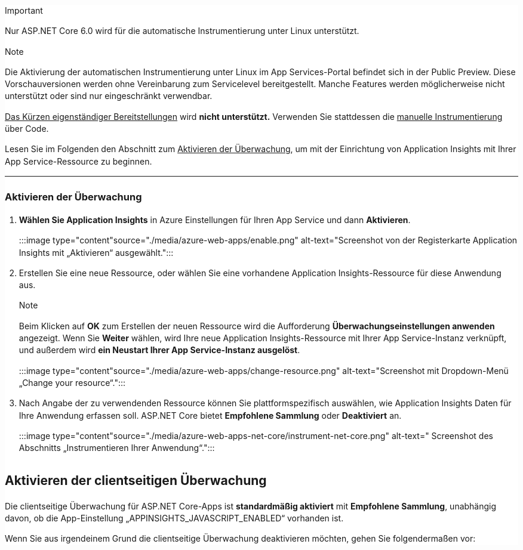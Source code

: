 > [!IMPORTANT]
> Nur ASP.NET Core 6.0 wird für die automatische Instrumentierung unter Linux unterstützt.

> [!NOTE]
> Die Aktivierung der automatischen Instrumentierung unter Linux im App Services-Portal befindet sich in der Public Preview. Diese Vorschauversionen werden ohne Vereinbarung zum Servicelevel bereitgestellt. Manche Features werden möglicherweise nicht unterstützt oder sind nur eingeschränkt verwendbar.

[Das Kürzen eigenständiger Bereitstellungen](/dotnet/core/deploying/trimming/trim-self-contained) wird **nicht unterstützt.** Verwenden Sie stattdessen die [manuelle Instrumentierung](./asp-net-core.md) über Code.

Lesen Sie im Folgenden den Abschnitt zum [Aktivieren der Überwachung](#enable-monitoring ), um mit der Einrichtung von Application Insights mit Ihrer App Service-Ressource zu beginnen. 

---
 

### <a name="enable-monitoring"></a>Aktivieren der Überwachung 

1. **Wählen Sie Application Insights** in Azure Einstellungen für Ihren App Service und dann **Aktivieren**.

    :::image type="content"source="./media/azure-web-apps/enable.png" alt-text="Screenshot von der Registerkarte Application Insights mit „Aktivieren“ ausgewählt."::: 

2. Erstellen Sie eine neue Ressource, oder wählen Sie eine vorhandene Application Insights-Ressource für diese Anwendung aus.

    > [!NOTE]
    > Beim Klicken auf **OK** zum Erstellen der neuen Ressource wird die Aufforderung **Überwachungseinstellungen anwenden** angezeigt. Wenn Sie **Weiter** wählen, wird Ihre neue Application Insights-Ressource mit Ihrer App Service-Instanz verknüpft, und außerdem wird **ein Neustart Ihrer App Service-Instanz ausgelöst**. 

    :::image type="content"source="./media/azure-web-apps/change-resource.png" alt-text="Screenshot mit Dropdown-Menü „Change your resource“."::: 

2. Nach Angabe der zu verwendenden Ressource können Sie plattformspezifisch auswählen, wie Application Insights Daten für Ihre Anwendung erfassen soll. ASP.NET Core bietet **Empfohlene Sammlung**  oder **Deaktiviert** an.

    :::image type="content"source="./media/azure-web-apps-net-core/instrument-net-core.png" alt-text=" Screenshot des Abschnitts „Instrumentieren Ihrer Anwendung“."::: 


## <a name="enable-client-side-monitoring"></a>Aktivieren der clientseitigen Überwachung

Die clientseitige Überwachung für ASP.NET Core-Apps ist **standardmäßig aktiviert** mit **Empfohlene Sammlung**, unabhängig davon, ob die App-Einstellung „APPINSIGHTS_JAVASCRIPT_ENABLED“ vorhanden ist.

Wenn Sie aus irgendeinem Grund die clientseitige Überwachung deaktivieren möchten, gehen Sie folgendermaßen vor:
